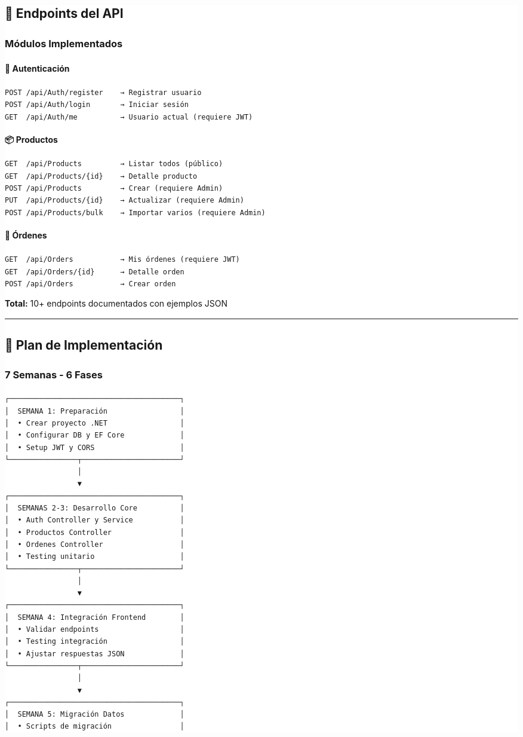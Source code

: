 ## 📡 Endpoints del API

### Módulos Implementados

#### 🔐 Autenticación
```
POST /api/Auth/register    → Registrar usuario
POST /api/Auth/login       → Iniciar sesión
GET  /api/Auth/me          → Usuario actual (requiere JWT)
```

#### 📦 Productos
```
GET  /api/Products         → Listar todos (público)
GET  /api/Products/{id}    → Detalle producto
POST /api/Products         → Crear (requiere Admin)
PUT  /api/Products/{id}    → Actualizar (requiere Admin)
POST /api/Products/bulk    → Importar varios (requiere Admin)
```

#### 🛒 Órdenes
```
GET  /api/Orders           → Mis órdenes (requiere JWT)
GET  /api/Orders/{id}      → Detalle orden
POST /api/Orders           → Crear orden
```

**Total:** 10+ endpoints documentados con ejemplos JSON

---

## 📅 Plan de Implementación

### 7 Semanas - 6 Fases

```
┌────────────────────────────────────────┐
│  SEMANA 1: Preparación                 │
│  • Crear proyecto .NET                 │
│  • Configurar DB y EF Core             │
│  • Setup JWT y CORS                    │
└────────────────┬───────────────────────┘
                 │
                 ▼
┌────────────────────────────────────────┐
│  SEMANAS 2-3: Desarrollo Core          │
│  • Auth Controller y Service           │
│  • Productos Controller                │
│  • Ordenes Controller                  │
│  • Testing unitario                    │
└────────────────┬───────────────────────┘
                 │
                 ▼
┌────────────────────────────────────────┐
│  SEMANA 4: Integración Frontend        │
│  • Validar endpoints                   │
│  • Testing integración                 │
│  • Ajustar respuestas JSON             │
└────────────────┬───────────────────────┘
                 │
                 ▼
┌────────────────────────────────────────┐
│  SEMANA 5: Migración Datos             │
│  • Scripts de migración                │
```